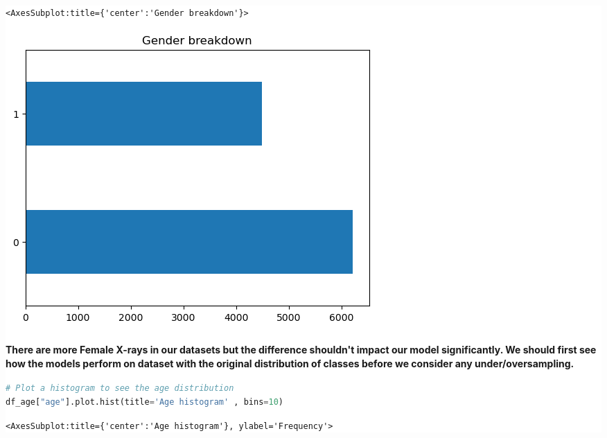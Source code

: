 

    <AxesSubplot:title={'center':'Gender breakdown'}>




    
![png](output_14_1.png)
    


**There are more Female X-rays in our datasets but the difference shouldn't impact our model significantly. We should first see how the models perform on dataset with the original distribution of classes before we consider any under/oversampling.**


```python
# Plot a histogram to see the age distribution
df_age["age"].plot.hist(title='Age histogram' , bins=10)
```




    <AxesSubplot:title={'center':'Age histogram'}, ylabel='Frequency'>




    